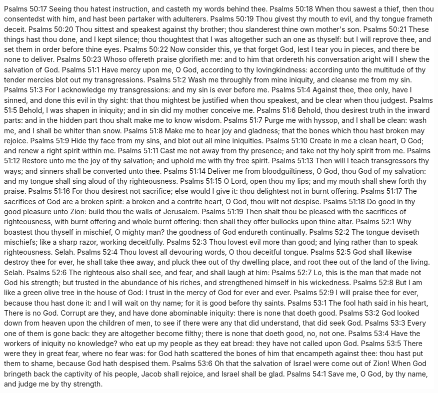 Psalms 50:17	Seeing thou hatest instruction, and casteth my words behind thee.
Psalms 50:18	When thou sawest a thief, then thou consentedst with him, and hast been partaker with adulterers.
Psalms 50:19	Thou givest thy mouth to evil, and thy tongue frameth deceit.
Psalms 50:20	Thou sittest and speakest against thy brother; thou slanderest thine own mother's son.
Psalms 50:21	These things hast thou done, and I kept silence; thou thoughtest that I was altogether such an one as thyself: but I will reprove thee, and set them in order before thine eyes.
Psalms 50:22	Now consider this, ye that forget God, lest I tear you in pieces, and there be none to deliver.
Psalms 50:23	Whoso offereth praise glorifieth me: and to him that ordereth his conversation aright will I shew the salvation of God.
Psalms 51:1	Have mercy upon me, O God, according to thy lovingkindness: according unto the multitude of thy tender mercies blot out my transgressions.
Psalms 51:2	Wash me throughly from mine iniquity, and cleanse me from my sin.
Psalms 51:3	For I acknowledge my transgressions: and my sin is ever before me.
Psalms 51:4	Against thee, thee only, have I sinned, and done this evil in thy sight: that thou mightest be justified when thou speakest, and be clear when thou judgest.
Psalms 51:5	Behold, I was shapen in iniquity; and in sin did my mother conceive me.
Psalms 51:6	Behold, thou desirest truth in the inward parts: and in the hidden part thou shalt make me to know wisdom.
Psalms 51:7	Purge me with hyssop, and I shall be clean: wash me, and I shall be whiter than snow.
Psalms 51:8	Make me to hear joy and gladness; that the bones which thou hast broken may rejoice.
Psalms 51:9	Hide thy face from my sins, and blot out all mine iniquities.
Psalms 51:10	Create in me a clean heart, O God; and renew a right spirit within me.
Psalms 51:11	Cast me not away from thy presence; and take not thy holy spirit from me.
Psalms 51:12	Restore unto me the joy of thy salvation; and uphold me with thy free spirit.
Psalms 51:13	Then will I teach transgressors thy ways; and sinners shall be converted unto thee.
Psalms 51:14	Deliver me from bloodguiltiness, O God, thou God of my salvation: and my tongue shall sing aloud of thy righteousness.
Psalms 51:15	O Lord, open thou my lips; and my mouth shall shew forth thy praise.
Psalms 51:16	For thou desirest not sacrifice; else would I give it: thou delightest not in burnt offering.
Psalms 51:17	The sacrifices of God are a broken spirit: a broken and a contrite heart, O God, thou wilt not despise.
Psalms 51:18	Do good in thy good pleasure unto Zion: build thou the walls of Jerusalem.
Psalms 51:19	Then shalt thou be pleased with the sacrifices of righteousness, with burnt offering and whole burnt offering: then shall they offer bullocks upon thine altar.
Psalms 52:1	Why boastest thou thyself in mischief, O mighty man? the goodness of God endureth continually.
Psalms 52:2	The tongue deviseth mischiefs; like a sharp razor, working deceitfully.
Psalms 52:3	Thou lovest evil more than good; and lying rather than to speak righteousness. Selah.
Psalms 52:4	Thou lovest all devouring words, O thou deceitful tongue.
Psalms 52:5	God shall likewise destroy thee for ever, he shall take thee away, and pluck thee out of thy dwelling place, and root thee out of the land of the living. Selah.
Psalms 52:6	The righteous also shall see, and fear, and shall laugh at him:
Psalms 52:7	Lo, this is the man that made not God his strength; but trusted in the abundance of his riches, and strengthened himself in his wickedness.
Psalms 52:8	But I am like a green olive tree in the house of God: I trust in the mercy of God for ever and ever.
Psalms 52:9	I will praise thee for ever, because thou hast done it: and I will wait on thy name; for it is good before thy saints.
Psalms 53:1	The fool hath said in his heart, There is no God. Corrupt are they, and have done abominable iniquity: there is none that doeth good.
Psalms 53:2	God looked down from heaven upon the children of men, to see if there were any that did understand, that did seek God.
Psalms 53:3	Every one of them is gone back: they are altogether become filthy; there is none that doeth good, no, not one.
Psalms 53:4	Have the workers of iniquity no knowledge? who eat up my people as they eat bread: they have not called upon God.
Psalms 53:5	There were they in great fear, where no fear was: for God hath scattered the bones of him that encampeth against thee: thou hast put them to shame, because God hath despised them.
Psalms 53:6	Oh that the salvation of Israel were come out of Zion! When God bringeth back the captivity of his people, Jacob shall rejoice, and Israel shall be glad.
Psalms 54:1	Save me, O God, by thy name, and judge me by thy strength.